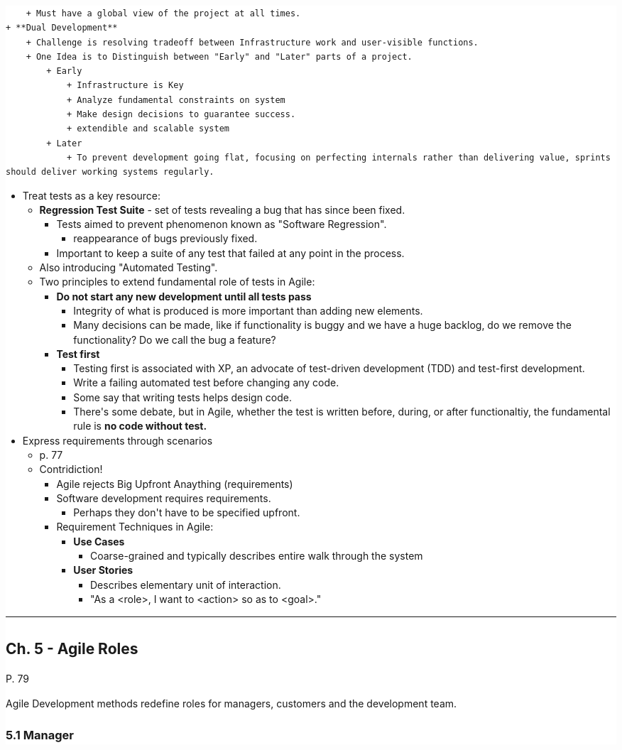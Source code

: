 		+ Must have a global view of the project at all times. 
	+ **Dual Development**
		+ Challenge is resolving tradeoff between Infrastructure work and user-visible functions. 
		+ One Idea is to Distinguish between "Early" and "Later" parts of a project.
			+ Early
				+ Infrastructure is Key
				+ Analyze fundamental constraints on system
				+ Make design decisions to guarantee success. 
				+ extendible and scalable system 
			+ Later
				+ To prevent development going flat, focusing on perfecting internals rather than delivering value, sprints should deliver working systems regularly. 
+ Treat tests as a key resource:
	+ **Regression Test Suite** - set of tests revealing a bug that has since been fixed. 
		+ Tests aimed to prevent phenomenon known as "Software Regression". 
			+ reappearance of bugs previously fixed. 
		+ Important to keep a suite of any test that failed at any point in the process. 
	+ Also introducing "Automated Testing". 
	+ Two principles to extend fundamental role of tests in Agile:
		+ **Do not start any new development until all tests pass**
			+ Integrity of what is produced is more important than adding new elements. 
			+ Many decisions can be made, like if functionality is buggy and we have a huge backlog, do we remove the functionality? Do we call the bug a feature? 
		+ **Test first**
			+ Testing first is associated with XP, an advocate of test-driven development (TDD) and test-first development. 
			+ Write a failing automated test before changing any code. 
			+ Some say that writing tests helps design code. 
			+ There's some debate, but in Agile, whether the test is written before, during, or after functionaltiy, the fundamental rule is **no code without test.**
+ Express requirements through scenarios
	+ p. 77
	+ Contridiction!
		+ Agile rejects Big Upfront Anaything (requirements)
		+ Software development requires requirements.
			+ Perhaps they don't have to be specified upfront. 
		+ Requirement Techniques in Agile:
			+ **Use Cases**
				+ Coarse-grained and typically describes entire walk through the system
			+ **User Stories**
				+ Describes elementary unit of interaction. 
				+ "As a \<role\>, I want to \<action\> so as to \<goal\>."

---

## Ch. 5 - Agile Roles

P. 79

Agile Development methods redefine roles for managers, customers and the development team. 

### 5.1 Manager

